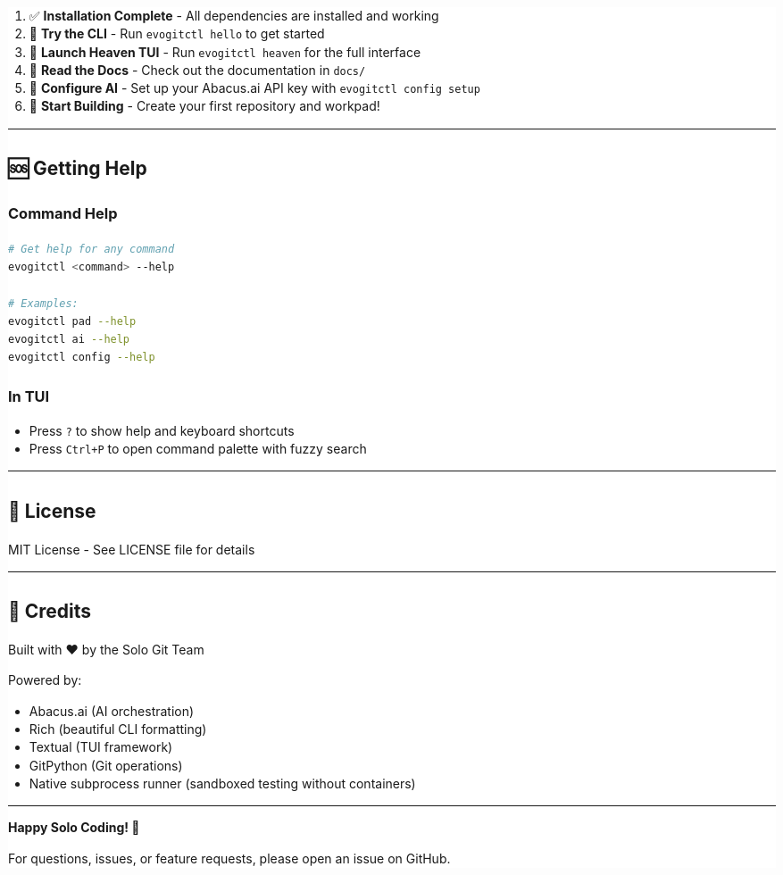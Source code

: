 1. ✅ **Installation Complete** - All dependencies are installed and working
2. 🔧 **Try the CLI** - Run `evogitctl hello` to get started
3. 🎨 **Launch Heaven TUI** - Run `evogitctl heaven` for the full interface
4. 📖 **Read the Docs** - Check out the documentation in `docs/`
5. 🤖 **Configure AI** - Set up your Abacus.ai API key with `evogitctl config setup`
6. 🚀 **Start Building** - Create your first repository and workpad!

---

## 🆘 Getting Help

### Command Help

```bash
# Get help for any command
evogitctl <command> --help

# Examples:
evogitctl pad --help
evogitctl ai --help
evogitctl config --help
```

### In TUI

- Press `?` to show help and keyboard shortcuts
- Press `Ctrl+P` to open command palette with fuzzy search

---

## 📄 License

MIT License - See LICENSE file for details

---

## 🌟 Credits

Built with ❤️ by the Solo Git Team

Powered by:
- Abacus.ai (AI orchestration)
- Rich (beautiful CLI formatting)
- Textual (TUI framework)
- GitPython (Git operations)
- Native subprocess runner (sandboxed testing without containers)

---

**Happy Solo Coding! 🚀**

For questions, issues, or feature requests, please open an issue on GitHub.
